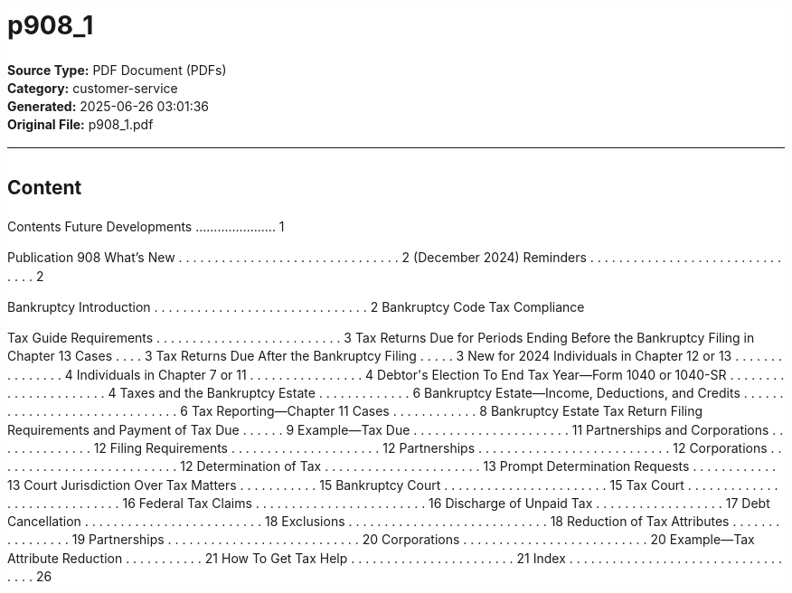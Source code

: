 ﻿# p908_1

**Source Type:** PDF Document (PDFs)  
**Category:** customer-service  
**Generated:** 2025-06-26 03:01:36  
**Original File:** p908_1.pdf

---

## Content

Contents
                                                                        Future Developments              ...................... 1

Publication 908                                                         What’s New . . . . . . . . . . . . . . . . . . . . . . . . . . . . . . . 2
(December 2024)
                                                                        Reminders . . . . . . . . . . . . . . . . . . . . . . . . . . . . . . . 2


Bankruptcy                                                              Introduction . . . . . . . . . . . . . . . . . . . . . . . . . . . . . . 2
                                                                        Bankruptcy Code Tax Compliance

Tax Guide
                                                                           Requirements . . . . . . . . . . . . . . . . . . . . . . . . . . 3
                                                                           Tax Returns Due for Periods Ending Before
                                                                             the Bankruptcy Filing in Chapter 13 Cases . . . . 3
                                                                           Tax Returns Due After the Bankruptcy Filing . . . . . 3
New for        2024                                                     Individuals in Chapter 12 or 13 . . . . . . . . . . . . . . . 4
                                                                        Individuals in Chapter 7 or 11 . . . . . . . . . . . . . . . . 4
                                                                            Debtor's Election To End Tax Year—Form
                                                                               1040 or 1040-SR . . . . . . . . . . . . . . . . . . . . . . 4
                                                                            Taxes and the Bankruptcy Estate . . . . . . . . . . . . . 6
                                                                            Bankruptcy Estate—Income, Deductions, and
                                                                               Credits . . . . . . . . . . . . . . . . . . . . . . . . . . . . . . 6
                                                                            Tax Reporting—Chapter 11 Cases . . . . . . . . . . . . 8
                                                                            Bankruptcy Estate Tax Return Filing
                                                                               Requirements and Payment of Tax Due . . . . . . 9
                                                                            Example—Tax Due . . . . . . . . . . . . . . . . . . . . . . 11
                                                                        Partnerships and Corporations . . . . . . . . . . . . . . 12
                                                                            Filing Requirements . . . . . . . . . . . . . . . . . . . . . 12
                                                                            Partnerships . . . . . . . . . . . . . . . . . . . . . . . . . . . 12
                                                                            Corporations . . . . . . . . . . . . . . . . . . . . . . . . . . 12
                                                                        Determination of Tax . . . . . . . . . . . . . . . . . . . . . . 13
                                                                           Prompt Determination Requests . . . . . . . . . . . . 13
                                                                        Court Jurisdiction Over Tax Matters . . . . . . . . . . . 15
                                                                           Bankruptcy Court . . . . . . . . . . . . . . . . . . . . . . . 15
                                                                           Tax Court . . . . . . . . . . . . . . . . . . . . . . . . . . . . . 16
                                                                        Federal Tax Claims . . . . . . . . . . . . . . . . . . . . . . . . 16
                                                                           Discharge of Unpaid Tax . . . . . . . . . . . . . . . . . . 17
                                                                        Debt Cancellation . . . . . . . . . . . . . . . . . . . . . . . . . 18
                                                                           Exclusions . . . . . . . . . . . . . . . . . . . . . . . . . . . . 18
                                                                           Reduction of Tax Attributes . . . . . . . . . . . . . . . . 19
                                                                           Partnerships . . . . . . . . . . . . . . . . . . . . . . . . . . . 20
                                                                           Corporations . . . . . . . . . . . . . . . . . . . . . . . . . . 20
                                                                           Example—Tax Attribute Reduction . . . . . . . . . . . 21
                                                                        How To Get Tax Help . . . . . . . . . . . . . . . . . . . . . . . 21
                                                                        Index . . . . . . . . . . . . . . . . . . . . . . . . . . . . . . . . . . 26
